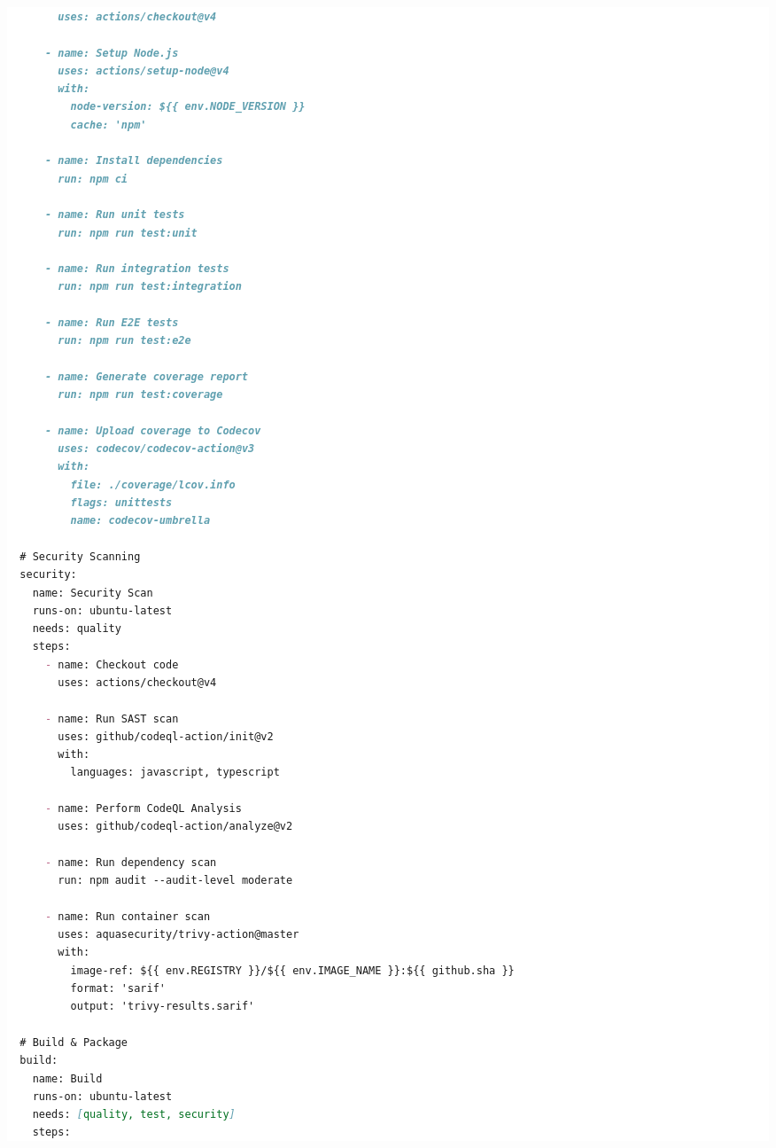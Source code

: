 ```markdown
        uses: actions/checkout@v4

      - name: Setup Node.js
        uses: actions/setup-node@v4
        with:
          node-version: ${{ env.NODE_VERSION }}
          cache: 'npm'

      - name: Install dependencies
        run: npm ci

      - name: Run unit tests
        run: npm run test:unit

      - name: Run integration tests
        run: npm run test:integration

      - name: Run E2E tests
        run: npm run test:e2e

      - name: Generate coverage report
        run: npm run test:coverage

      - name: Upload coverage to Codecov
        uses: codecov/codecov-action@v3
        with:
          file: ./coverage/lcov.info
          flags: unittests
          name: codecov-umbrella

  # Security Scanning
  security:
    name: Security Scan
    runs-on: ubuntu-latest
    needs: quality
    steps:
      - name: Checkout code
        uses: actions/checkout@v4

      - name: Run SAST scan
        uses: github/codeql-action/init@v2
        with:
          languages: javascript, typescript

      - name: Perform CodeQL Analysis
        uses: github/codeql-action/analyze@v2

      - name: Run dependency scan
        run: npm audit --audit-level moderate

      - name: Run container scan
        uses: aquasecurity/trivy-action@master
        with:
          image-ref: ${{ env.REGISTRY }}/${{ env.IMAGE_NAME }}:${{ github.sha }}
          format: 'sarif'
          output: 'trivy-results.sarif'

  # Build & Package
  build:
    name: Build
    runs-on: ubuntu-latest
    needs: [quality, test, security]
    steps:
```